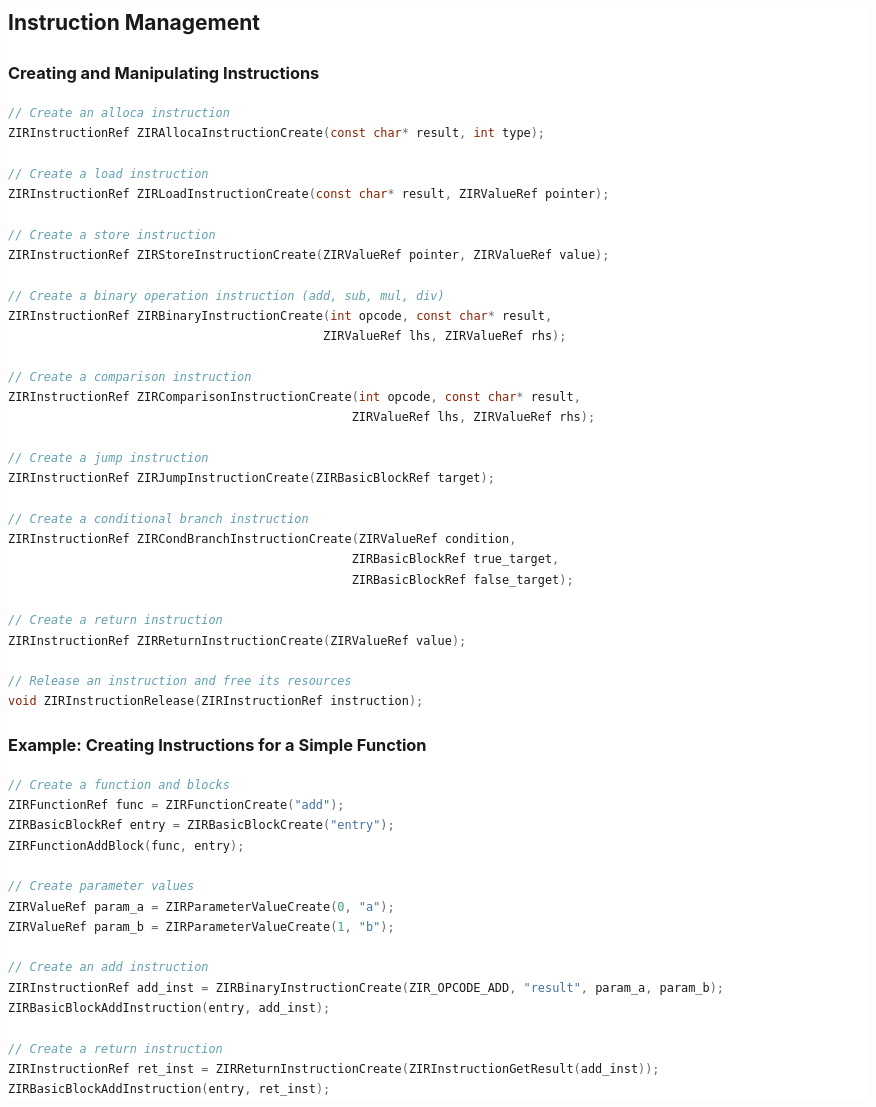 ## Instruction Management

### Creating and Manipulating Instructions

```c
// Create an alloca instruction
ZIRInstructionRef ZIRAllocaInstructionCreate(const char* result, int type);

// Create a load instruction
ZIRInstructionRef ZIRLoadInstructionCreate(const char* result, ZIRValueRef pointer);

// Create a store instruction
ZIRInstructionRef ZIRStoreInstructionCreate(ZIRValueRef pointer, ZIRValueRef value);

// Create a binary operation instruction (add, sub, mul, div)
ZIRInstructionRef ZIRBinaryInstructionCreate(int opcode, const char* result,
                                            ZIRValueRef lhs, ZIRValueRef rhs);

// Create a comparison instruction
ZIRInstructionRef ZIRComparisonInstructionCreate(int opcode, const char* result,
                                                ZIRValueRef lhs, ZIRValueRef rhs);

// Create a jump instruction
ZIRInstructionRef ZIRJumpInstructionCreate(ZIRBasicBlockRef target);

// Create a conditional branch instruction
ZIRInstructionRef ZIRCondBranchInstructionCreate(ZIRValueRef condition,
                                                ZIRBasicBlockRef true_target,
                                                ZIRBasicBlockRef false_target);

// Create a return instruction
ZIRInstructionRef ZIRReturnInstructionCreate(ZIRValueRef value);

// Release an instruction and free its resources
void ZIRInstructionRelease(ZIRInstructionRef instruction);
```

### Example: Creating Instructions for a Simple Function

```c
// Create a function and blocks
ZIRFunctionRef func = ZIRFunctionCreate("add");
ZIRBasicBlockRef entry = ZIRBasicBlockCreate("entry");
ZIRFunctionAddBlock(func, entry);

// Create parameter values
ZIRValueRef param_a = ZIRParameterValueCreate(0, "a");
ZIRValueRef param_b = ZIRParameterValueCreate(1, "b");

// Create an add instruction
ZIRInstructionRef add_inst = ZIRBinaryInstructionCreate(ZIR_OPCODE_ADD, "result", param_a, param_b);
ZIRBasicBlockAddInstruction(entry, add_inst);

// Create a return instruction
ZIRInstructionRef ret_inst = ZIRReturnInstructionCreate(ZIRInstructionGetResult(add_inst));
ZIRBasicBlockAddInstruction(entry, ret_inst);
```
